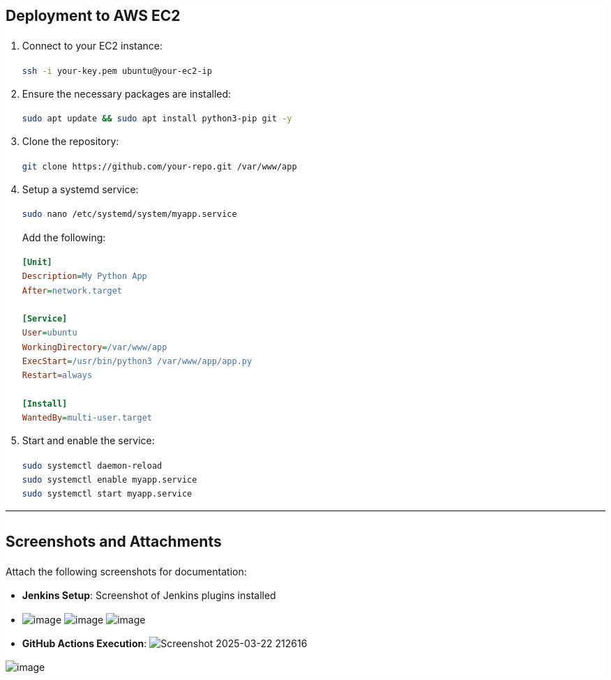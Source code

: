
## Deployment to AWS EC2
1. Connect to your EC2 instance:
   ```sh
   ssh -i your-key.pem ubuntu@your-ec2-ip
   ```
2. Ensure the necessary packages are installed:
   ```sh
   sudo apt update && sudo apt install python3-pip git -y
   ```
3. Clone the repository:
   ```sh
   git clone https://github.com/your-repo.git /var/www/app
   ```
4. Setup a systemd service:
   ```sh
   sudo nano /etc/systemd/system/myapp.service
   ```
   Add the following:
   ```ini
   [Unit]
   Description=My Python App
   After=network.target

   [Service]
   User=ubuntu
   WorkingDirectory=/var/www/app
   ExecStart=/usr/bin/python3 /var/www/app/app.py
   Restart=always

   [Install]
   WantedBy=multi-user.target
   ```
5. Start and enable the service:
   ```sh
   sudo systemctl daemon-reload
   sudo systemctl enable myapp.service
   sudo systemctl start myapp.service
   ```

---

## Screenshots and Attachments
Attach the following screenshots for documentation:
- **Jenkins Setup**: Screenshot of Jenkins plugins installed
- ![image](https://github.com/user-attachments/assets/ed994e8e-cf32-4774-b15a-569da31ae127)
![image](https://github.com/user-attachments/assets/65d2c636-8d44-441c-81b8-1ff5a154b297)
![image](https://github.com/user-attachments/assets/c427498f-4905-4362-a5f8-f44117ac6a27)

- **GitHub Actions Execution**: 
![Screenshot 2025-03-22 212616](https://github.com/user-attachments/assets/47ff9976-fb02-4892-acdb-5cab35d30e48)
<img width="671" alt="image" src="https://github.com/user-attachments/assets/17d02bb3-342c-4e04-bc43-94b1d2ab5228" />
